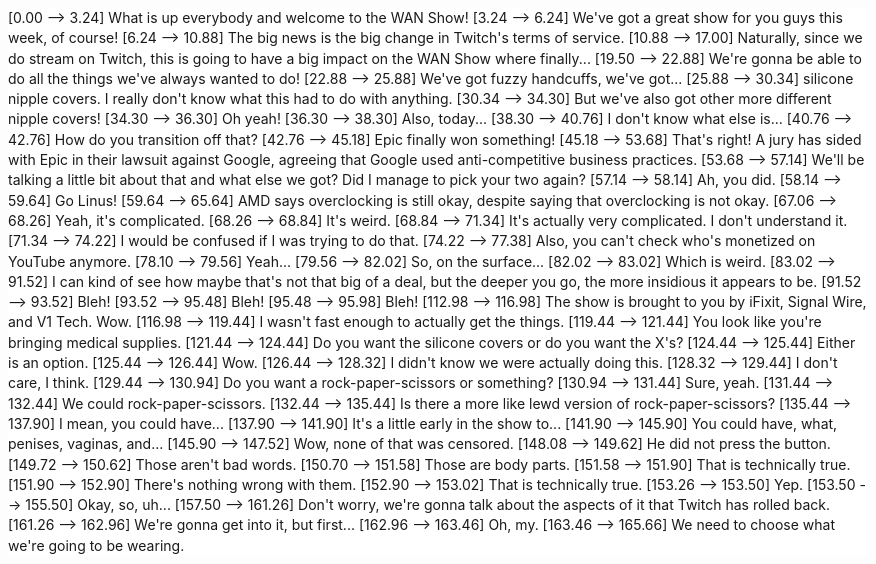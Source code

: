[0.00 --> 3.24]  What is up everybody and welcome to the WAN Show!
[3.24 --> 6.24]  We've got a great show for you guys this week, of course!
[6.24 --> 10.88]  The big news is the big change in Twitch's terms of service.
[10.88 --> 17.00]  Naturally, since we do stream on Twitch, this is going to have a big impact on the WAN Show where finally...
[19.50 --> 22.88]  We're gonna be able to do all the things we've always wanted to do!
[22.88 --> 25.88]  We've got fuzzy handcuffs, we've got...
[25.88 --> 30.34]  silicone nipple covers. I really don't know what this had to do with anything.
[30.34 --> 34.30]  But we've also got other more different nipple covers!
[34.30 --> 36.30]  Oh yeah!
[36.30 --> 38.30]  Also, today...
[38.30 --> 40.76]  I don't know what else is...
[40.76 --> 42.76]  How do you transition off that?
[42.76 --> 45.18]  Epic finally won something!
[45.18 --> 53.68]  That's right! A jury has sided with Epic in their lawsuit against Google, agreeing that Google used anti-competitive business practices.
[53.68 --> 57.14]  We'll be talking a little bit about that and what else we got? Did I manage to pick your two again?
[57.14 --> 58.14]  Ah, you did.
[58.14 --> 59.64]  Go Linus!
[59.64 --> 65.64]  AMD says overclocking is still okay, despite saying that overclocking is not okay.
[67.06 --> 68.26]  Yeah, it's complicated.
[68.26 --> 68.84]  It's weird.
[68.84 --> 71.34]  It's actually very complicated. I don't understand it.
[71.34 --> 74.22]  I would be confused if I was trying to do that.
[74.22 --> 77.38]  Also, you can't check who's monetized on YouTube anymore.
[78.10 --> 79.56]  Yeah...
[79.56 --> 82.02]  So, on the surface...
[82.02 --> 83.02]  Which is weird.
[83.02 --> 91.52]  I can kind of see how maybe that's not that big of a deal, but the deeper you go, the more insidious it appears to be.
[91.52 --> 93.52]  Bleh!
[93.52 --> 95.48]  Bleh!
[95.48 --> 95.98]  Bleh!
[112.98 --> 116.98]  The show is brought to you by iFixit, Signal Wire, and V1 Tech. Wow.
[116.98 --> 119.44]  I wasn't fast enough to actually get the things.
[119.44 --> 121.44]  You look like you're bringing medical supplies.
[121.44 --> 124.44]  Do you want the silicone covers or do you want the X's?
[124.44 --> 125.44]  Either is an option.
[125.44 --> 126.44]  Wow.
[126.44 --> 128.32]  I didn't know we were actually doing this.
[128.32 --> 129.44]  I don't care, I think.
[129.44 --> 130.94]  Do you want a rock-paper-scissors or something?
[130.94 --> 131.44]  Sure, yeah.
[131.44 --> 132.44]  We could rock-paper-scissors.
[132.44 --> 135.44]  Is there a more like lewd version of rock-paper-scissors?
[135.44 --> 137.90]  I mean, you could have...
[137.90 --> 141.90]  It's a little early in the show to...
[141.90 --> 145.90]  You could have, what, penises, vaginas, and...
[145.90 --> 147.52]  Wow, none of that was censored.
[148.08 --> 149.62]  He did not press the button.
[149.72 --> 150.62]  Those aren't bad words.
[150.70 --> 151.58]  Those are body parts.
[151.58 --> 151.90]  That is technically true.
[151.90 --> 152.90]  There's nothing wrong with them.
[152.90 --> 153.02]  That is technically true.
[153.26 --> 153.50]  Yep.
[153.50 --> 155.50]  Okay, so, uh...
[157.50 --> 161.26]  Don't worry, we're gonna talk about the aspects of it that Twitch has rolled back.
[161.26 --> 162.96]  We're gonna get into it, but first...
[162.96 --> 163.46]  Oh, my.
[163.46 --> 165.66]  We need to choose what we're going to be wearing.